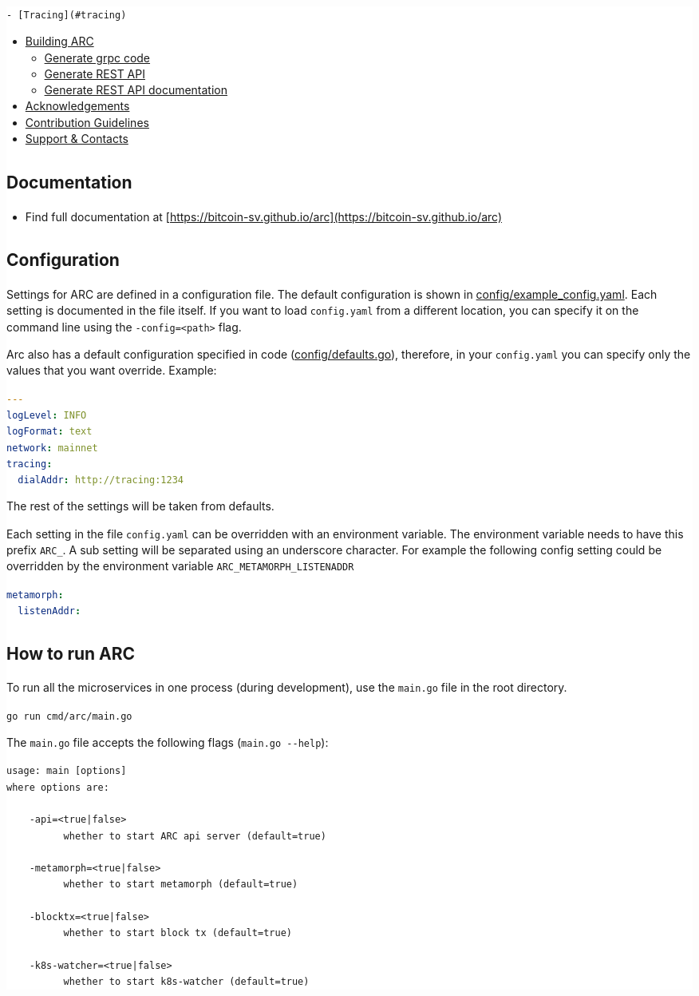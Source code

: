     - [Tracing](#tracing)
  - [Building ARC](#building-arc)
    - [Generate grpc code](#generate-grpc-code)
    - [Generate REST API](#generate-rest-api)
    - [Generate REST API documentation](#generate-rest-api-documentation)
  - [Acknowledgements](#acknowledgements)
  - [Contribution Guidelines](#contribution-guidelines)
  - [Support \& Contacts](#support--contacts)

## Documentation

- Find full documentation at [https://bitcoin-sv.github.io/arc](https://bitcoin-sv.github.io/arc)

## Configuration

Settings for ARC are defined in a configuration file. The default configuration is shown in [config/example_config.yaml](./config/example_config.yaml). Each setting is documented in the file itself.
If you want to load `config.yaml` from a different location, you can specify it on the command line using the `-config=<path>` flag.

Arc also has a default configuration specified in code ([config/defaults.go](./config/defaults.go)), therefore, in your `config.yaml` you can specify only the values that you want override. Example:
```yaml
---
logLevel: INFO
logFormat: text
network: mainnet
tracing:
  dialAddr: http://tracing:1234
```
The rest of the settings will be taken from defaults.

Each setting in the file `config.yaml` can be overridden with an environment variable. The environment variable needs to have this prefix `ARC_`. A sub setting will be separated using an underscore character. For example the following config setting could be overridden by the environment variable `ARC_METAMORPH_LISTENADDR`
```yaml
metamorph:
  listenAddr:
```

## How to run ARC

To run all the microservices in one process (during development), use the `main.go` file in the root directory.

```shell
go run cmd/arc/main.go
```

The `main.go` file accepts the following flags (`main.go --help`):

```shell
usage: main [options]
where options are:

    -api=<true|false>
          whether to start ARC api server (default=true)

    -metamorph=<true|false>
          whether to start metamorph (default=true)

    -blocktx=<true|false>
          whether to start block tx (default=true)

    -k8s-watcher=<true|false>
          whether to start k8s-watcher (default=true)
```